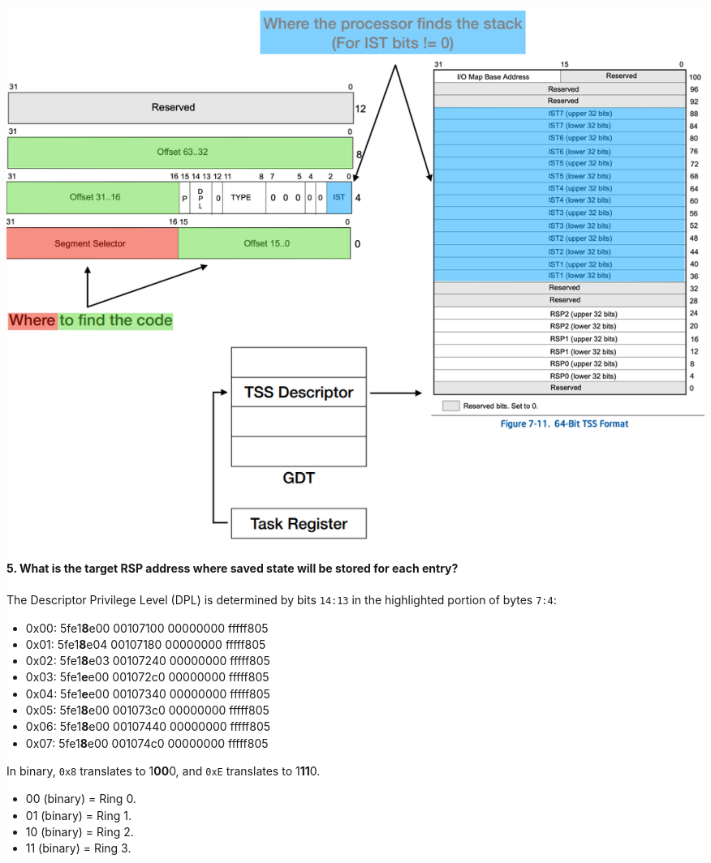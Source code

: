 ![Screenshot4](https://github.com/theokwebb/my-writeups/blob/main/PearlyInterruptGates/Images/Screenshot4.png)

#### 5. What is the target RSP address where saved state will be stored for each entry?

The Descriptor Privilege Level (DPL) is determined by bits `14:13` in the highlighted portion of bytes `7:4`:

- 0x00: 5fe1**8**e00 00107100 00000000 fffff805
- 0x01: 5fe1**8**e04 00107180 00000000 fffff805
- 0x02: 5fe1**8**e03 00107240 00000000 fffff805
- 0x03: 5fe1**e**e00 001072c0 00000000 fffff805
- 0x04: 5fe1**e**e00 00107340 00000000 fffff805
- 0x05: 5fe1**8**e00 001073c0 00000000 fffff805
- 0x06: 5fe1**8**e00 00107440 00000000 fffff805
- 0x07: 5fe1**8**e00 001074c0 00000000 fffff805

In binary, `0x8` translates to 1**00**0, and `0xE` translates to 1**11**0.
-	00 (binary) = Ring 0.
-	01 (binary) = Ring 1.
-	10 (binary) = Ring 2.
-	11 (binary) = Ring 3.
